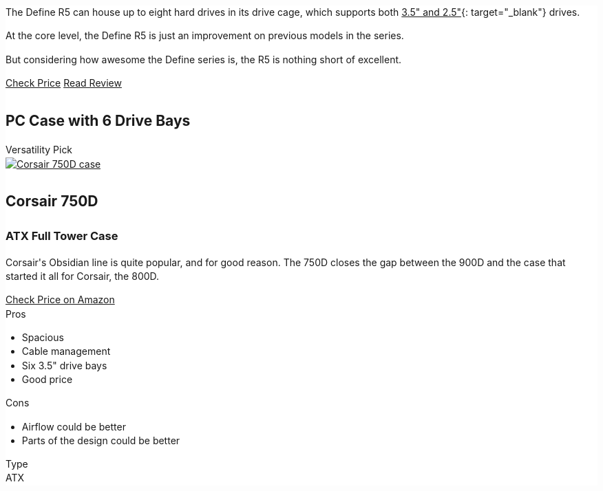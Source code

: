 The Define R5 can house up to eight hard drives in its drive cage, which supports both [3.5" and 2.5"](https://smallbusiness.chron.com/difference-between-25-35-hard-drives-67453.html){: target="_blank"} drives. 

At the core level, the Define R5 is just an improvement on previous models in the series. 

But considering how awesome the Define series is, the R5 is nothing short of excellent. 

<div class="buttons-wrapper">
  <a target="_blank" class="left-button cta-button buy-button" href="https://amzn.to/33vLk1O">Check Price</a>
<a class="right-button cta-button learn-button" href="#fractal-design-r5">Read Review</a>
</div>

## PC Case with 6 Drive Bays 

<div class="featured-info-box">
<span>Versatility Pick</span>
<div class="content">
<div class="img">
<a target="_blank" href="https://amzn.to/3ddFhn1"><img class="lazyload" alt="Corsair 750D case" data-src="/img/cases/hard-drive-storage/750d/case.jpg" /></a>
</div>
<div class="text">
<h2>Corsair 750D</h2>
<h3>ATX Full Tower Case</h3>
<p>Corsair's Obsidian line is quite popular, and for good reason. The 750D closes the gap between the 900D and the case that started it all for Corsair, the 800D.</p>
<div class="btn btn-centered">
<a target="_blank" class="cta-button buy-button" href="https://amzn.to/3ddFhn1">Check Price on Amazon</a>
</div>
</div>
</div>
</div>
<section class="section-pros-cons">
  <div class="pros-cons-container">
    <div class="pros-container"> 
      <div class="pro-con-title">Pros</div> 
      <ul class="info-list"> 
        <li>Spacious</li> 
        <li>Cable management</li> 
        <li>Six 3.5" drive bays</li> 
        <li>Good price</li>
      </ul> 
    </div>
    <div class="cons-container"> 
      <div class="pro-con-title">Cons</div> 
      <ul class="info-list"> 
        <li>Airflow could be better</li>
        <li>Parts of the design could be better</li>
      </ul> 
    </div>
  </div>
  <div class="tabs-container">
      <div class="tab-btn">
        <div class="tab-btn-title">
          <img class="tab-img lazyload" data-src="/img/icons/desktop.png"/><span class="tab-btn-title-margin">Type</span>
        </div>
        <div class="tab-btn-data">
          ATX
        </div>
      </div>
      <div class="tab-btn">